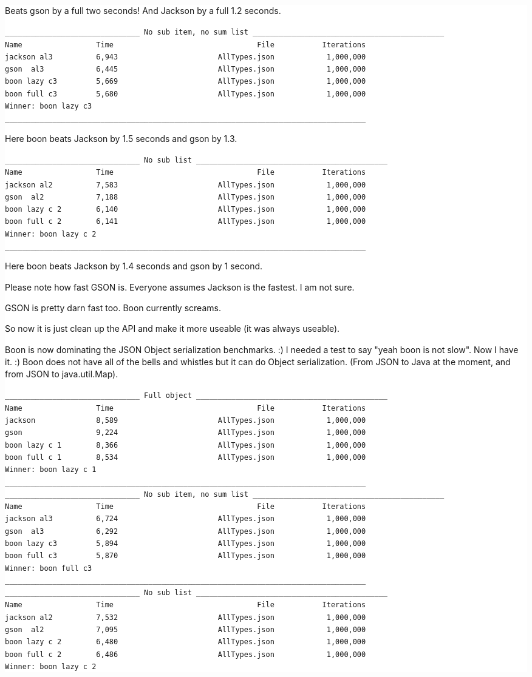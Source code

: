 Beats gson by a full two seconds!  And Jackson by a full 1.2 seconds.


```
_______________________________ No sub item, no sum list ____________________________________________
Name                 Time                                 File           Iterations
jackson al3          6,943                       AllTypes.json            1,000,000
gson  al3            6,445                       AllTypes.json            1,000,000
boon lazy c3         5,669                       AllTypes.json            1,000,000
boon full c3         5,680                       AllTypes.json            1,000,000
Winner: boon lazy c3
___________________________________________________________________________________
```

Here boon beats Jackson by 1.5 seconds and gson by 1.3.

```
_______________________________ No sub list ____________________________________________
Name                 Time                                 File           Iterations
jackson al2          7,583                       AllTypes.json            1,000,000
gson  al2            7,188                       AllTypes.json            1,000,000
boon lazy c 2        6,140                       AllTypes.json            1,000,000
boon full c 2        6,141                       AllTypes.json            1,000,000
Winner: boon lazy c 2
___________________________________________________________________________________

```


Here boon beats Jackson by 1.4 seconds and gson by 1 second.

Please note how fast GSON is. Everyone assumes Jackson is the fastest. I am not sure.

GSON is pretty darn fast too. Boon currently screams.

So now it is just clean up the API and make it more useable (it was always useable).



Boon is now dominating the JSON Object serialization benchmarks. :)
I needed a test to say "yeah boon is not slow". Now I have it. :)
Boon does not have all of the bells and whistles but it can do Object serialization.
(From JSON to Java at the moment, and from JSON to java.util.Map).


```
_______________________________ Full object ____________________________________________
Name                 Time                                 File           Iterations
jackson              8,589                       AllTypes.json            1,000,000
gson                 9,224                       AllTypes.json            1,000,000
boon lazy c 1        8,366                       AllTypes.json            1,000,000
boon full c 1        8,534                       AllTypes.json            1,000,000
Winner: boon lazy c 1
___________________________________________________________________________________
_______________________________ No sub item, no sum list ____________________________________________
Name                 Time                                 File           Iterations
jackson al3          6,724                       AllTypes.json            1,000,000
gson  al3            6,292                       AllTypes.json            1,000,000
boon lazy c3         5,894                       AllTypes.json            1,000,000
boon full c3         5,870                       AllTypes.json            1,000,000
Winner: boon full c3
___________________________________________________________________________________
_______________________________ No sub list ____________________________________________
Name                 Time                                 File           Iterations
jackson al2          7,532                       AllTypes.json            1,000,000
gson  al2            7,095                       AllTypes.json            1,000,000
boon lazy c 2        6,480                       AllTypes.json            1,000,000
boon full c 2        6,486                       AllTypes.json            1,000,000
Winner: boon lazy c 2
```